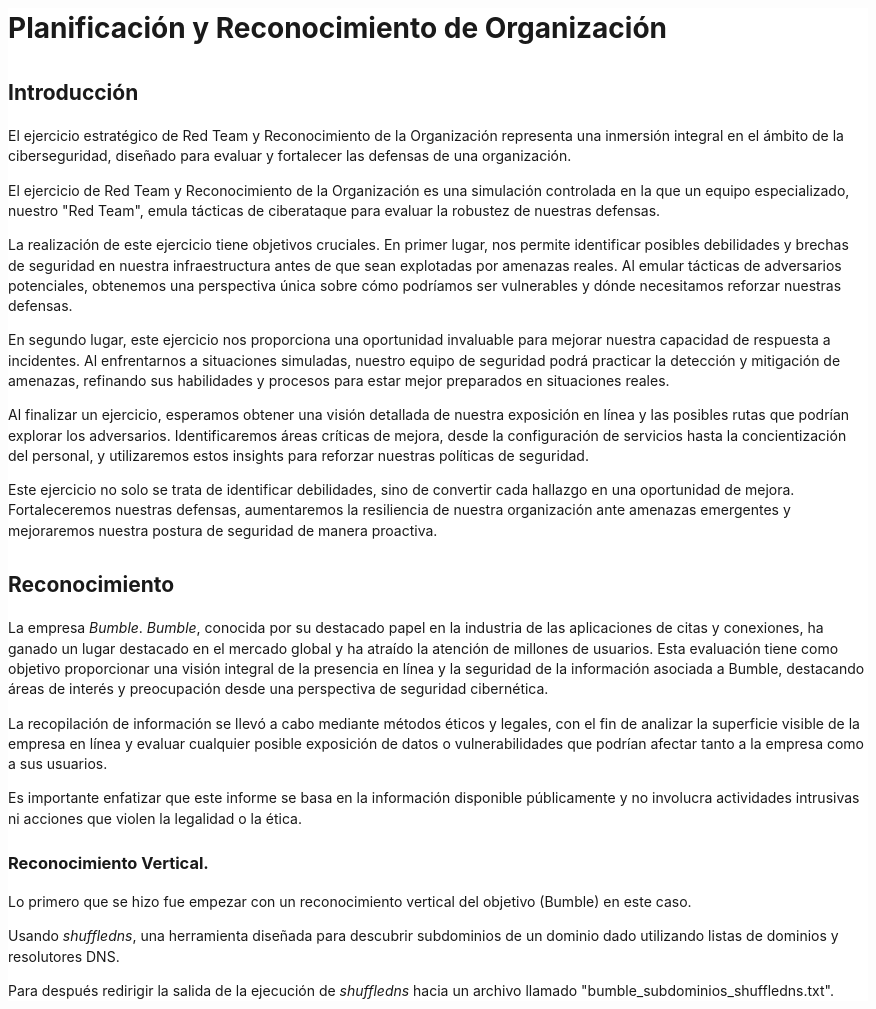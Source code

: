 # Planificación y Reconocimiento de Organización
## Introducción 
El ejercicio estratégico de Red Team y Reconocimiento de la Organización representa una inmersión integral en el ámbito de la ciberseguridad, diseñado para evaluar y fortalecer las defensas de una organización.

El ejercicio de Red Team y Reconocimiento de la Organización es una simulación controlada en la que un equipo especializado, nuestro "Red Team", emula tácticas de ciberataque para evaluar la robustez de nuestras defensas.

La realización de este ejercicio tiene objetivos cruciales. En primer lugar, nos permite identificar posibles debilidades y brechas de seguridad en nuestra infraestructura antes de que sean explotadas por amenazas reales. Al emular tácticas de adversarios potenciales, obtenemos una perspectiva única sobre cómo podríamos ser vulnerables y dónde necesitamos reforzar nuestras defensas.

En segundo lugar, este ejercicio nos proporciona una oportunidad invaluable para mejorar nuestra capacidad de respuesta a incidentes. Al enfrentarnos a situaciones simuladas, nuestro equipo de seguridad podrá practicar la detección y mitigación de amenazas, refinando sus habilidades y procesos para estar mejor preparados en situaciones reales.

Al finalizar un ejercicio, esperamos obtener una visión detallada de nuestra exposición en línea y las posibles rutas que podrían explorar los adversarios. Identificaremos áreas críticas de mejora, desde la configuración de servicios hasta la concientización del personal, y utilizaremos estos insights para reforzar nuestras políticas de seguridad.

Este ejercicio no solo se trata de identificar debilidades, sino de convertir cada hallazgo en una oportunidad de mejora. Fortaleceremos nuestras defensas, aumentaremos la resiliencia de nuestra organización ante amenazas emergentes y mejoraremos nuestra postura de seguridad de manera proactiva.

## Reconocimiento
La empresa *Bumble*. *Bumble*, conocida por su destacado papel en la industria de las aplicaciones de citas y conexiones, ha ganado un lugar destacado en el mercado global y ha atraído la atención de millones de usuarios. Esta evaluación tiene como objetivo proporcionar una visión integral de la presencia en línea y la seguridad de la información asociada a Bumble, destacando áreas de interés y preocupación desde una perspectiva de seguridad cibernética.

La recopilación de información se llevó a cabo mediante métodos éticos y legales, con el fin de analizar la superficie visible de la empresa en línea y evaluar cualquier posible exposición de datos o vulnerabilidades que podrían afectar tanto a la empresa como a sus usuarios.

Es importante enfatizar que este informe se basa en la información disponible públicamente y no involucra actividades intrusivas ni acciones que violen la legalidad o la ética.

### Reconocimiento Vertical.
Lo primero que se hizo fue empezar con un reconocimiento vertical del objetivo (Bumble) en este caso.

Usando *shuffledns*, una herramienta diseñada para descubrir subdominios de un dominio dado utilizando listas de dominios y resolutores DNS.

Para después redirigir la salida de la ejecución de *shuffledns* hacia un archivo llamado "bumble_subdominios_shuffledns.txt".
